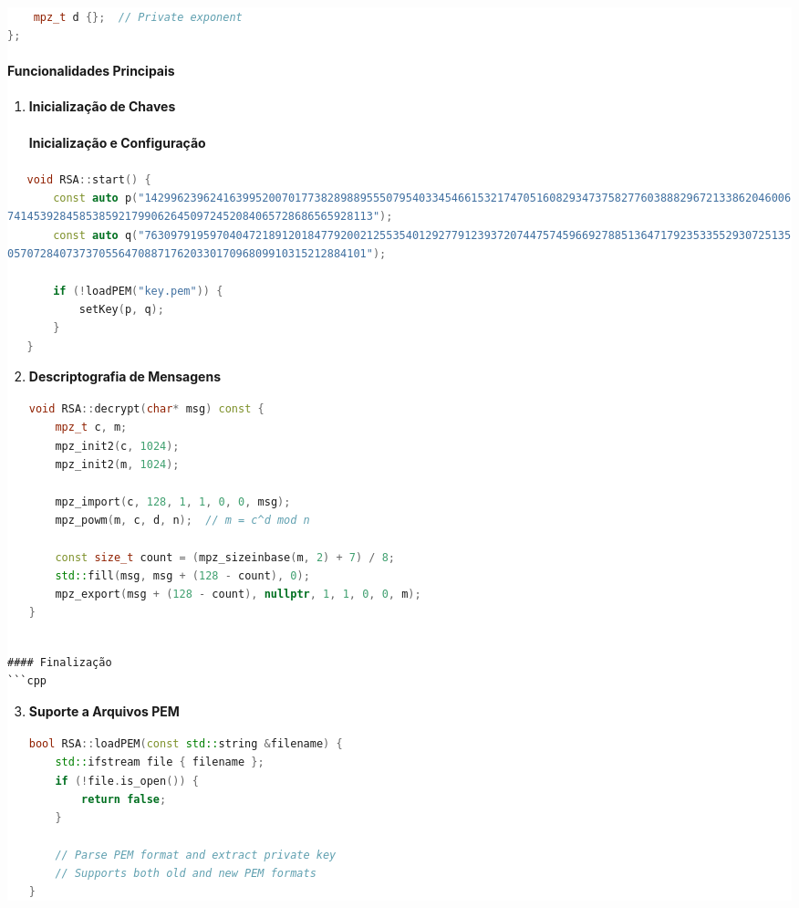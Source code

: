 ```cpp
    mpz_t d {};  // Private exponent
};
```

#### **Funcionalidades Principais**

1. **Inicialização de Chaves**
   #### Inicialização e Configuração
```cpp
   void RSA::start() {
       const auto p("14299623962416399520070177382898895550795403345466153217470516082934737582776038882967213386204600674145392845853859217990626450972452084065728686565928113");
       const auto q("7630979195970404721891201847792002125535401292779123937207447574596692788513647179235335529307251350570728407373705564708871762033017096809910315212884101");
       
       if (!loadPEM("key.pem")) {
           setKey(p, q);
       }
   }
   ```

2. **Descriptografia de Mensagens**
   ```cpp
   void RSA::decrypt(char* msg) const {
       mpz_t c, m;
       mpz_init2(c, 1024);
       mpz_init2(m, 1024);
       
       mpz_import(c, 128, 1, 1, 0, 0, msg);
       mpz_powm(m, c, d, n);  // m = c^d mod n
       
       const size_t count = (mpz_sizeinbase(m, 2) + 7) / 8;
       std::fill(msg, msg + (128 - count), 0);
       mpz_export(msg + (128 - count), nullptr, 1, 1, 0, 0, m);
   }
```

#### Finalização
```cpp
   ```

3. **Suporte a Arquivos PEM**
   ```cpp
   bool RSA::loadPEM(const std::string &filename) {
       std::ifstream file { filename };
       if (!file.is_open()) {
           return false;
       }
       
       // Parse PEM format and extract private key
       // Supports both old and new PEM formats
   }
   ```
